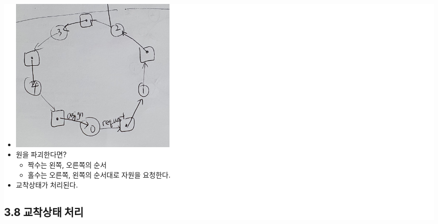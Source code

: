   + <img src="img/Dining-Philosopher-problem-circle.jpg" alt="Dining-Philosopher-problem-circle" style="zoom: 30%;" />
  + 원을 파괴한다면?
    + 짝수는 왼쪽, 오른쪽의 순서
    + 홀수는 오른쪽, 왼쪽의 순서대로 자원을 요청한다.
  + 교착상태가 처리된다.





## 3.8 교착상태 처리
